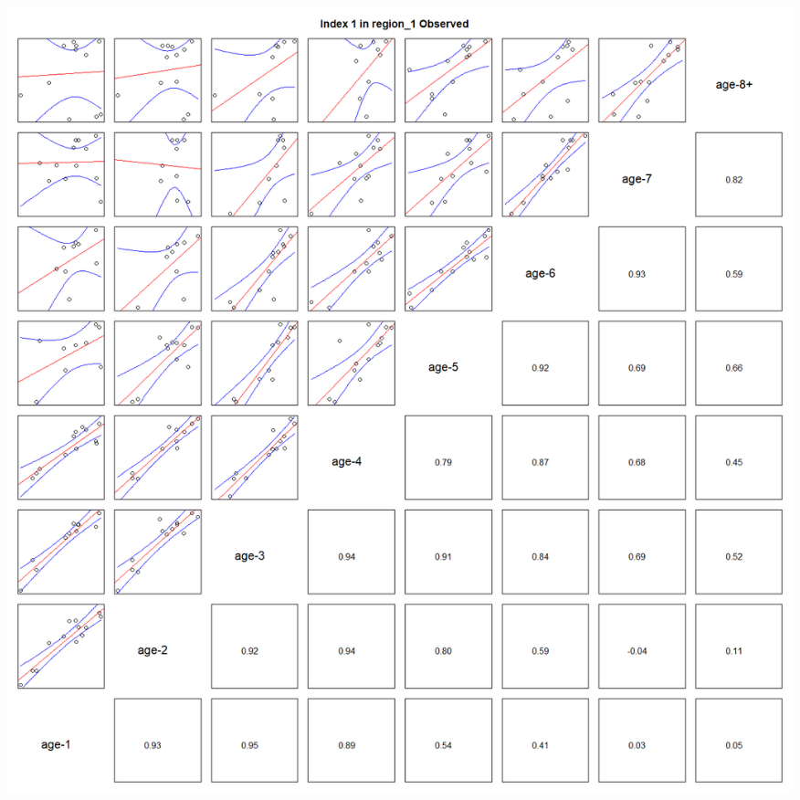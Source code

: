 <img src="plots_png/misc/catch_at_age_consistency_obs_Index_1_region_1.png" width="1440" style="display: block; margin: auto;" />